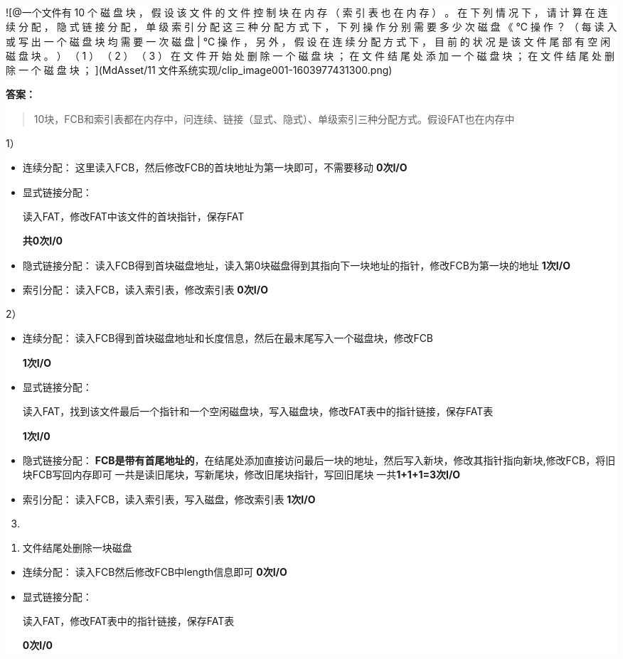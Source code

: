 ![@一个文件有 10 个 磁 盘 块 ， 假 设 该 文 件 的 文 件 控 制 块 在 内 存 （ 索 引 表 也 在 内 存 ） 。 在 下 列 情 况 下 ， 请 计 算 在 连 续 分 配 ， 隐 式 链 接 分 配 ，  单 级 索 引 分 配 这 三 种 分 配 方 式 下 ， 下 列 操 作 分 别 需 要 多 少 次 磁 盘 《 ℃ 操 作 ？ （ 每 读 入 或 写 出 一 个 磁 盘 块 均 需 要 一 次 磁 盘 | ℃ 操 作 ， 另 外 ， 假  设 在 连 续 分 配 方 式 下 ， 目 前 的 状 况 是 该 文 件 尾 部 有 空 闲 磁 盘 块 。 ）  （ 1 ）  （ 2 ）  （ 3 ）  在 文 件 开 始 处 删 除 一 个 磁 盘 块 ；  在 文 件 结 尾 处 添 加 一 个 磁 盘 块 ；  在 文 件 结 尾 处 删 除 一 个 磁 盘 块 ； ](MdAsset/11 文件系统实现/clip_image001-1603977431300.png)

**答案：**

>  10块，FCB和索引表都在内存中，问连续、链接（显式、隐式）、单级索引三种分配方式。假设FAT也在内存中

1）

- 连续分配：
  这里读入FCB，然后修改FCB的首块地址为第一块即可，不需要移动
  **0次I/O**

- 显式链接分配：

  读入FAT，修改FAT中该文件的首块指针，保存FAT

  **共0次I/0**

- 隐式链接分配：
  读入FCB得到首块磁盘地址，读入第0块磁盘得到其指向下一块地址的指针，修改FCB为第一块的地址
  **1次I/O** 

- 索引分配：
  读入FCB，读入索引表，修改索引表
  **0次I/O**

2）

- 连续分配：
  读入FCB得到首块磁盘地址和长度信息，然后在最末尾写入一个磁盘块，修改FCB

  **1次I/O**

- 显式链接分配：

  读入FAT，找到该文件最后一个指针和一个空闲磁盘块，写入磁盘块，修改FAT表中的指针链接，保存FAT表

  **1次I/0**

- 隐式链接分配：
  **FCB是带有首尾地址的**，在结尾处添加直接访问最后一块的地址，然后写入新块，修改其指针指向新块,修改FCB，将旧块FCB写回内存即可
  一共是读旧尾块，写新尾块，修改旧尾块指针，写回旧尾块
  一共**1+1+1=3次I/O**

- 索引分配：
  读入FCB，读入索引表，写入磁盘，修改索引表
  **1次I/O**

3)

1. 文件结尾处删除一块磁盘

- 连续分配：
  读入FCB然后修改FCB中length信息即可
  **0次I/O**

- 显式链接分配：

  读入FAT，修改FAT表中的指针链接，保存FAT表

  **0次I/0**
